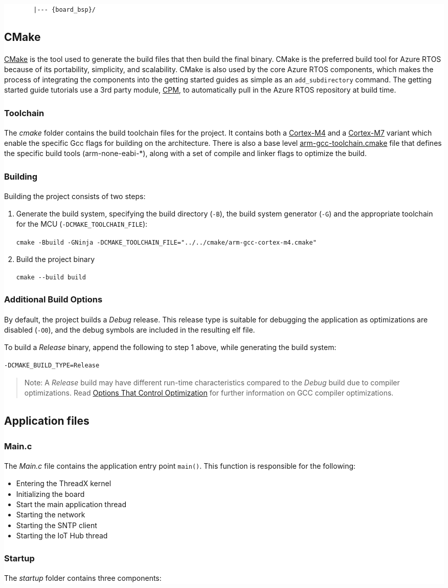             |--- {board_bsp}/

## CMake

[CMake](https://cmake.org) is the tool used to generate the build files that then build the final binary. CMake is the preferred build tool for Azure RTOS because of its portability, simplicity, and scalability. CMake is also used by the core Azure RTOS components, which makes the process of integrating the components into the getting started guides as simple as an `add_subdirectory` command. The getting started guide tutorials use a 3rd party module, [CPM](https://github.com/TheLartians/CPM), to automatically pull in the Azure RTOS repository at build time.

### Toolchain

The *cmake* folder contains the build toolchain files for the project. It contains both a [Cortex-M4](../cmake/arm-gcc-cortex-m4.cmake) and a [Cortex-M7](../cmake/arm-gcc-cortex-m7.cmake) variant which enable the specific Gcc flags for building on the architecture. There is also a base level [arm-gcc-toolchain.cmake](../cmake/arm-gcc-toolchain.cmake) file that defines the specific build tools (arm-none-eabi-*), along with a set of compile and linker flags to optimize the build.

### Building

Building the project consists of two steps:

1. Generate the build system, specifying the build directory (```-B```), the build system generator (```-G```) and the appropriate toolchain for the MCU (```-DCMAKE_TOOLCHAIN_FILE```):

    ```
    cmake -Bbuild -GNinja -DCMAKE_TOOLCHAIN_FILE="../../cmake/arm-gcc-cortex-m4.cmake"
    ```
    
2. Build the project binary
    
    ```
    cmake --build build
    ```

### Additional Build Options

By default, the project builds a *Debug* release. This release type is suitable for debugging the application as optimizations are disabled (```-O0```), and the debug symbols are included in the resulting elf file.

To build a *Release* binary, append the following to step 1 above, while generating the build system:

```-DCMAKE_BUILD_TYPE=Release```

> Note: A *Release* build may have different run-time characteristics compared to the *Debug* build due to compiler optimizations. Read [Options That Control Optimization](https://gcc.gnu.org/onlinedocs/gcc/Optimize-Options.html) for further information on GCC compiler optimizations.

## Application files

### Main.c

The *Main.c* file contains the application entry point `main()`. This function is responsible for the following:

* Entering the ThreadX kernel
* Initializing the board
* Start the main application thread
* Starting the network
* Starting the SNTP client
* Starting the IoT Hub thread

### Startup

The *startup* folder contains three components:
```